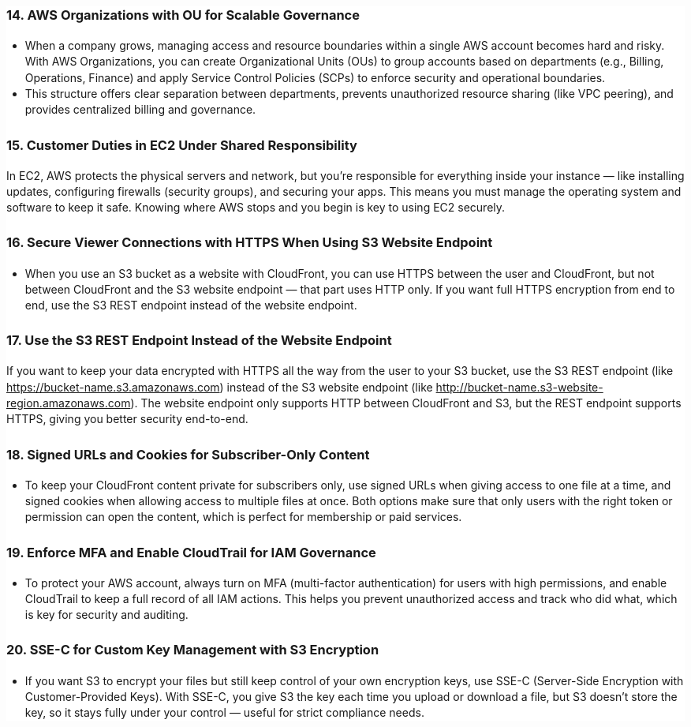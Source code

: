 ### 14. AWS Organizations with OU for Scalable Governance

- When a company grows, managing access and resource boundaries within a single AWS account becomes hard and risky. With AWS Organizations, you can create Organizational Units (OUs) to group accounts based on departments (e.g., Billing, Operations, Finance) and apply Service Control Policies (SCPs) to enforce security and operational boundaries.
- This structure offers clear separation between departments, prevents unauthorized resource sharing (like VPC peering), and provides centralized billing and governance.

### 15. Customer Duties in EC2 Under Shared Responsibility

In EC2, AWS protects the physical servers and network, but you’re responsible for everything inside your instance — like installing updates, configuring firewalls (security groups), and securing your apps. This means you must manage the operating system and software to keep it safe. Knowing where AWS stops and you begin is key to using EC2 securely.

### 16. Secure Viewer Connections with HTTPS When Using S3 Website Endpoint

- When you use an S3 bucket as a website with CloudFront, you can use HTTPS between the user and CloudFront, but not between CloudFront and the S3 website endpoint — that part uses HTTP only. If you want full HTTPS encryption from end to end, use the S3 REST endpoint instead of the website endpoint.

### 17. Use the S3 REST Endpoint Instead of the Website Endpoint

If you want to keep your data encrypted with HTTPS all the way from the user to your S3 bucket, use the S3 REST endpoint (like https://bucket-name.s3.amazonaws.com) instead of the S3 website endpoint (like http://bucket-name.s3-website-region.amazonaws.com). The website endpoint only supports HTTP between CloudFront and S3, but the REST endpoint supports HTTPS, giving you better security end-to-end.

### 18. Signed URLs and Cookies for Subscriber-Only Content

- To keep your CloudFront content private for subscribers only, use signed URLs when giving access to one file at a time, and signed cookies when allowing access to multiple files at once. Both options make sure that only users with the right token or permission can open the content, which is perfect for membership or paid services.

### 19. Enforce MFA and Enable CloudTrail for IAM Governance

- To protect your AWS account, always turn on MFA (multi-factor authentication) for users with high permissions, and enable CloudTrail to keep a full record of all IAM actions. This helps you prevent unauthorized access and track who did what, which is key for security and auditing.

### 20. SSE-C for Custom Key Management with S3 Encryption

- If you want S3 to encrypt your files but still keep control of your own encryption keys, use SSE-C (Server-Side Encryption with Customer-Provided Keys). With SSE-C, you give S3 the key each time you upload or download a file, but S3 doesn’t store the key, so it stays fully under your control — useful for strict compliance needs.
